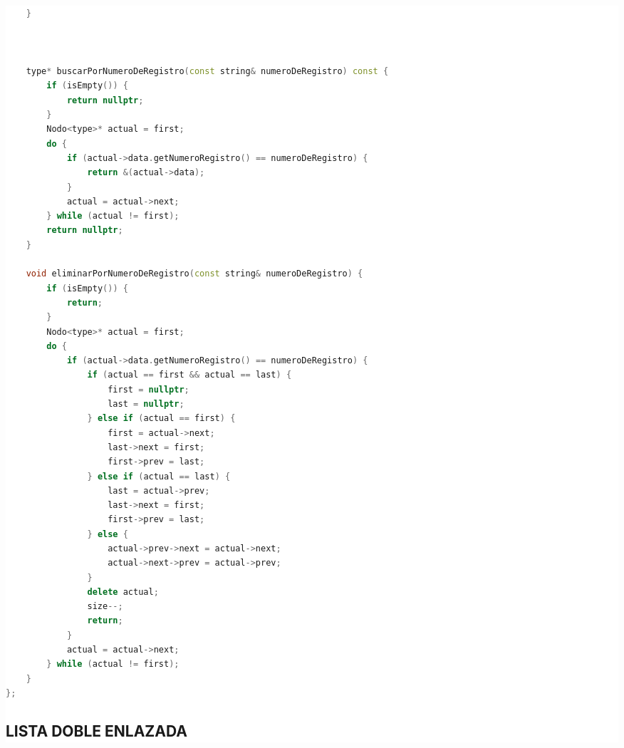 ```c++
    }



    type* buscarPorNumeroDeRegistro(const string& numeroDeRegistro) const {
        if (isEmpty()) {
            return nullptr;
        }
        Nodo<type>* actual = first;
        do {
            if (actual->data.getNumeroRegistro() == numeroDeRegistro) {
                return &(actual->data);
            }
            actual = actual->next;
        } while (actual != first);
        return nullptr;
    }

    void eliminarPorNumeroDeRegistro(const string& numeroDeRegistro) {
        if (isEmpty()) {
            return;
        }
        Nodo<type>* actual = first;
        do {
            if (actual->data.getNumeroRegistro() == numeroDeRegistro) {
                if (actual == first && actual == last) {
                    first = nullptr;
                    last = nullptr;
                } else if (actual == first) {
                    first = actual->next;
                    last->next = first;
                    first->prev = last;
                } else if (actual == last) {
                    last = actual->prev;
                    last->next = first;
                    first->prev = last;
                } else {
                    actual->prev->next = actual->next;
                    actual->next->prev = actual->prev;
                }
                delete actual;
                size--;
                return;
            }
            actual = actual->next;
        } while (actual != first);
    }
};
```

## LISTA DOBLE ENLAZADA
